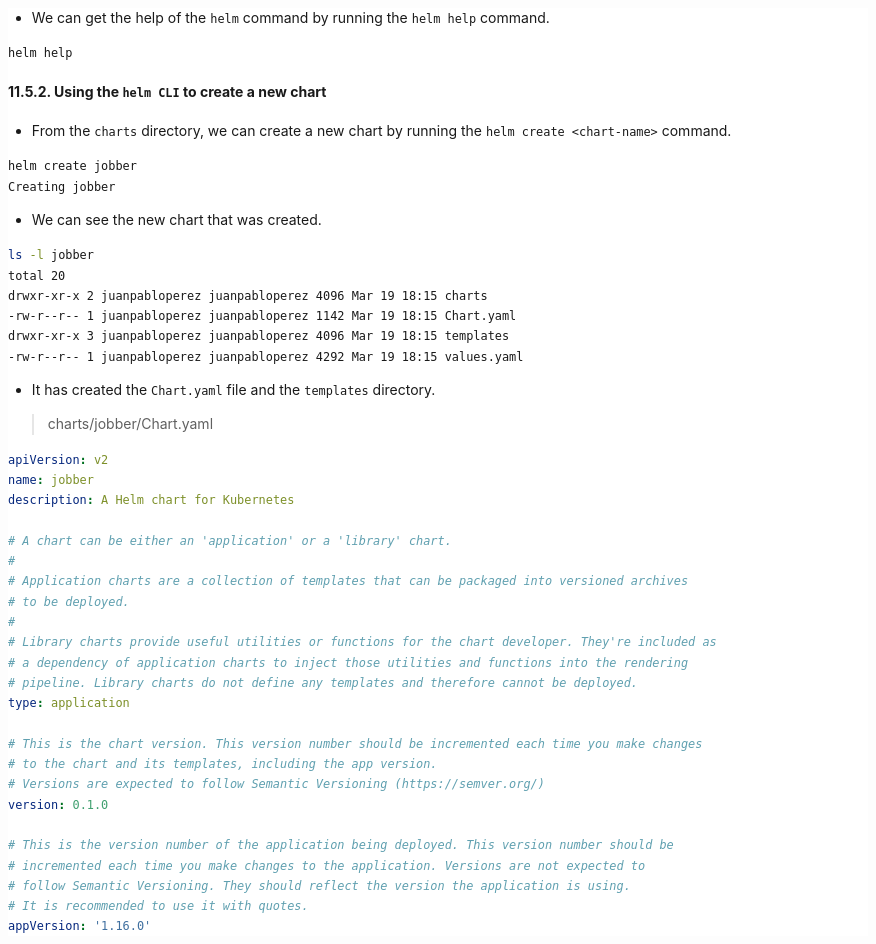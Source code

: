 - We can get the help of the `helm` command by running the `helm help` command.

```bash
helm help
```

#### 11.5.2. Using the `helm CLI` to create a new chart

- From the `charts` directory, we can create a new chart by running the `helm create <chart-name>` command.

```bash
helm create jobber
Creating jobber
```

- We can see the new chart that was created.

```bash
ls -l jobber
total 20
drwxr-xr-x 2 juanpabloperez juanpabloperez 4096 Mar 19 18:15 charts
-rw-r--r-- 1 juanpabloperez juanpabloperez 1142 Mar 19 18:15 Chart.yaml
drwxr-xr-x 3 juanpabloperez juanpabloperez 4096 Mar 19 18:15 templates
-rw-r--r-- 1 juanpabloperez juanpabloperez 4292 Mar 19 18:15 values.yaml
```

- It has created the `Chart.yaml` file and the `templates` directory.

> charts/jobber/Chart.yaml

```yaml
apiVersion: v2
name: jobber
description: A Helm chart for Kubernetes

# A chart can be either an 'application' or a 'library' chart.
#
# Application charts are a collection of templates that can be packaged into versioned archives
# to be deployed.
#
# Library charts provide useful utilities or functions for the chart developer. They're included as
# a dependency of application charts to inject those utilities and functions into the rendering
# pipeline. Library charts do not define any templates and therefore cannot be deployed.
type: application

# This is the chart version. This version number should be incremented each time you make changes
# to the chart and its templates, including the app version.
# Versions are expected to follow Semantic Versioning (https://semver.org/)
version: 0.1.0

# This is the version number of the application being deployed. This version number should be
# incremented each time you make changes to the application. Versions are not expected to
# follow Semantic Versioning. They should reflect the version the application is using.
# It is recommended to use it with quotes.
appVersion: '1.16.0'
```
